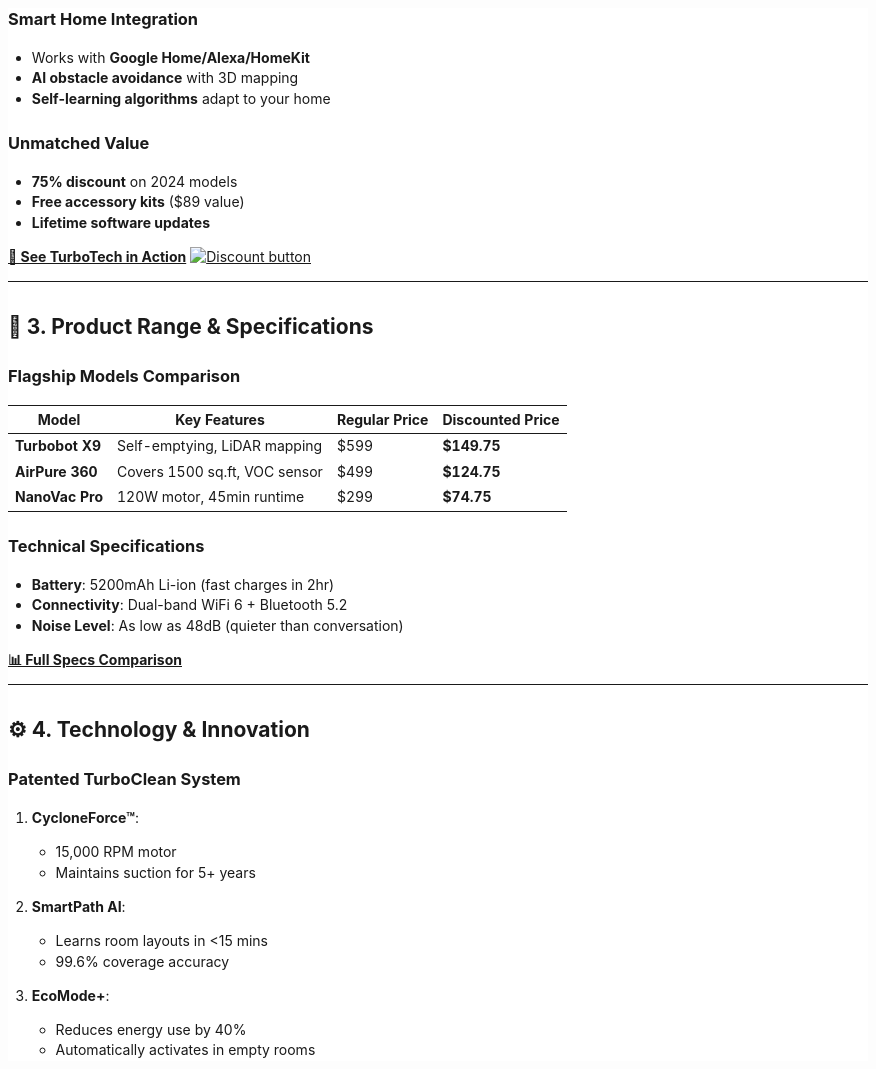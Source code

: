 ### **Smart Home Integration**
- Works with **Google Home/Alexa/HomeKit**
- **AI obstacle avoidance** with 3D mapping
- **Self-learning algorithms** adapt to your home

### **Unmatched Value**
- **75% discount** on 2024 models
- **Free accessory kits** ($89 value)
- **Lifetime software updates**

**[🔄 See TurboTech in Action](#product-demo)**
[![Discount button](https://github.com/user-attachments/assets/dd346f5f-ca39-4f41-8cdd-1be90be3fe6e)](https://turbotech.pxf.io/Z6m1nW)

---

## **🛒 3. Product Range & Specifications** <a name="product-range"></a>
### **Flagship Models Comparison**
| Model | Key Features | Regular Price | Discounted Price |
|-------|------------|--------------|-----------------|
| **Turbobot X9** | Self-emptying, LiDAR mapping | $599 | **$149.75** |
| **AirPure 360** | Covers 1500 sq.ft, VOC sensor | $499 | **$124.75** |
| **NanoVac Pro** | 120W motor, 45min runtime | $299 | **$74.75** |

### **Technical Specifications**
- **Battery**: 5200mAh Li-ion (fast charges in 2hr)
- **Connectivity**: Dual-band WiFi 6 + Bluetooth 5.2
- **Noise Level**: As low as 48dB (quieter than conversation)

**[📊 Full Specs Comparison](#specs-chart)**

---

## **⚙️ 4. Technology & Innovation** <a name="technology"></a>
### **Patented TurboClean System**
1. **CycloneForce™**: 
   - 15,000 RPM motor
   - Maintains suction for 5+ years

2. **SmartPath AI**:
   - Learns room layouts in <15 mins
   - 99.6% coverage accuracy

3. **EcoMode+**:
   - Reduces energy use by 40%
   - Automatically activates in empty rooms

